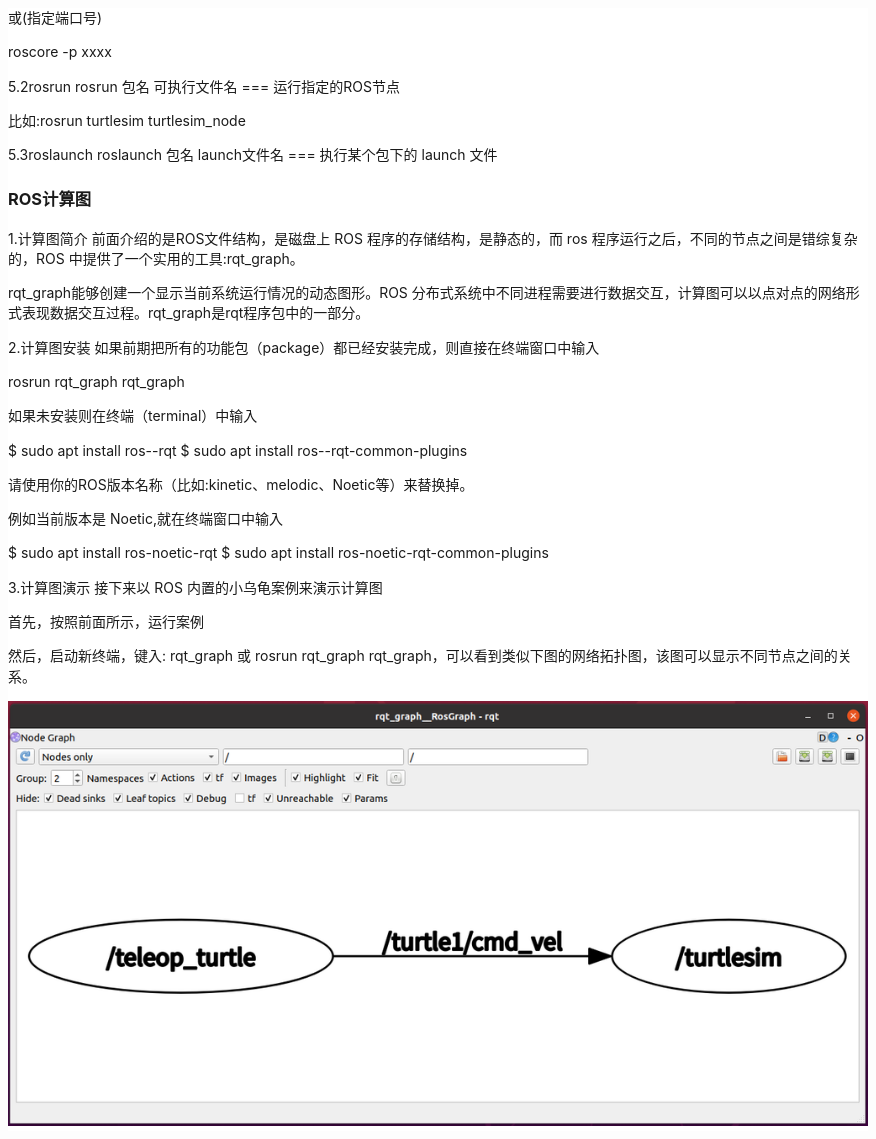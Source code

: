 或(指定端口号)

roscore -p xxxx

5.2rosrun
rosrun 包名 可执行文件名 === 运行指定的ROS节点

比如:rosrun turtlesim turtlesim_node

5.3roslaunch
roslaunch 包名 launch文件名 === 执行某个包下的 launch 文件

### ROS计算图

1.计算图简介
前面介绍的是ROS文件结构，是磁盘上 ROS 程序的存储结构，是静态的，而 ros 程序运行之后，不同的节点之间是错综复杂的，ROS 中提供了一个实用的工具:rqt_graph。

rqt_graph能够创建一个显示当前系统运行情况的动态图形。ROS 分布式系统中不同进程需要进行数据交互，计算图可以以点对点的网络形式表现数据交互过程。rqt_graph是rqt程序包中的一部分。

2.计算图安装
如果前期把所有的功能包（package）都已经安装完成，则直接在终端窗口中输入

rosrun rqt_graph rqt_graph

如果未安装则在终端（terminal）中输入

$ sudo apt install ros-<distro>-rqt
$ sudo apt install ros-<distro>-rqt-common-plugins

请使用你的ROS版本名称（比如:kinetic、melodic、Noetic等）来替换掉<distro>。

例如当前版本是 Noetic,就在终端窗口中输入

$ sudo apt install ros-noetic-rqt
$ sudo apt install ros-noetic-rqt-common-plugins

3.计算图演示
接下来以 ROS 内置的小乌龟案例来演示计算图

首先，按照前面所示，运行案例

然后，启动新终端，键入: rqt_graph 或 rosrun rqt_graph rqt_graph，可以看到类似下图的网络拓扑图，该图可以显示不同节点之间的关系。

![截图](README/da545ea230dc39e7ba0a4a692ba789c6.png)
